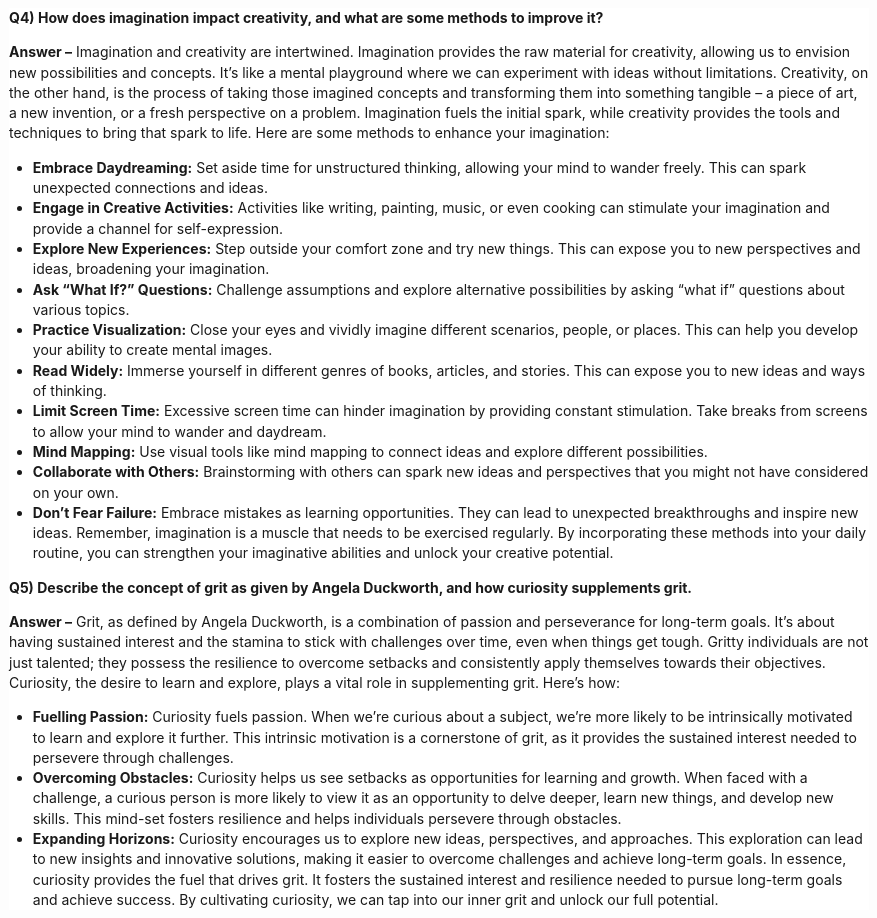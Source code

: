 **Q4) How does imagination impact creativity, and what are some methods to improve it?**

**Answer –** Imagination and creativity are intertwined. Imagination provides the raw material for creativity, allowing us to envision new possibilities and concepts. It’s like a mental playground where we can experiment with ideas without limitations.
Creativity, on the other hand, is the process of taking those imagined concepts and transforming them into something tangible – a piece of art, a new invention, or a fresh perspective on a problem. Imagination fuels the initial spark, while creativity provides the tools and techniques to bring that spark to life.
Here are some methods to enhance your imagination:
 * **Embrace Daydreaming:** Set aside time for unstructured thinking, allowing your mind to wander freely. This can spark unexpected connections and ideas.
 * **Engage in Creative Activities:**  Activities like writing, painting, music, or even cooking can stimulate your imagination and provide a channel for self-expression.
 * **Explore New Experiences:** Step outside your comfort zone and try new things. This can expose you to new perspectives and ideas, broadening your imagination.
 * **Ask “What If?” Questions:** Challenge assumptions and explore alternative possibilities by asking “what if” questions about various topics.
 * **Practice Visualization:** Close your eyes and vividly imagine different scenarios, people, or places. This can help you develop your ability to create mental images.
 * **Read Widely:** Immerse yourself in different genres of books, articles, and stories. This can expose you to new ideas and ways of thinking.
 * **Limit Screen Time:** Excessive screen time can hinder imagination by providing constant stimulation. Take breaks from screens to allow your mind to wander and daydream.
 * **Mind Mapping:** Use visual tools like mind mapping to connect ideas and explore different possibilities.
 * **Collaborate with Others:** Brainstorming with others can spark new ideas and perspectives that you might not have considered on your own.
 * **Don’t Fear Failure:** Embrace mistakes as learning opportunities. They can lead to unexpected breakthroughs and inspire new ideas.
Remember, imagination is a muscle that needs to be exercised regularly. By incorporating these methods into your daily routine, you can strengthen your imaginative abilities and unlock your creative potential.

**Q5) Describe the concept of grit as given by Angela Duckworth, and how curiosity supplements grit.**

**Answer –** Grit, as defined by Angela Duckworth, is a combination of passion and perseverance for long-term goals. It’s about having sustained interest and the stamina to stick with challenges over time, even when things get tough. Gritty individuals are not just talented; they possess the resilience to overcome setbacks and consistently apply themselves towards their objectives.
Curiosity, the desire to learn and explore, plays a vital role in supplementing grit. Here’s how:
 * **Fuelling Passion:** Curiosity fuels passion. When we’re curious about a subject, we’re more likely to be intrinsically motivated to learn and explore it further. This intrinsic motivation is a cornerstone of grit, as it provides the sustained interest needed to persevere through challenges.
 * **Overcoming Obstacles:** Curiosity helps us see setbacks as opportunities for learning and growth. When faced with a challenge, a curious person is more likely to view it as an opportunity to delve deeper, learn new things, and develop new skills. This mind-set fosters resilience and helps individuals persevere through obstacles.
 * **Expanding Horizons:** Curiosity encourages us to explore new ideas, perspectives, and approaches. This exploration can lead to new insights and innovative solutions, making it easier to overcome challenges and achieve long-term goals.
In essence, curiosity provides the fuel that drives grit. It fosters the sustained interest and resilience needed to pursue long-term goals and achieve success. By cultivating curiosity, we can tap into our inner grit and unlock our full potential.

